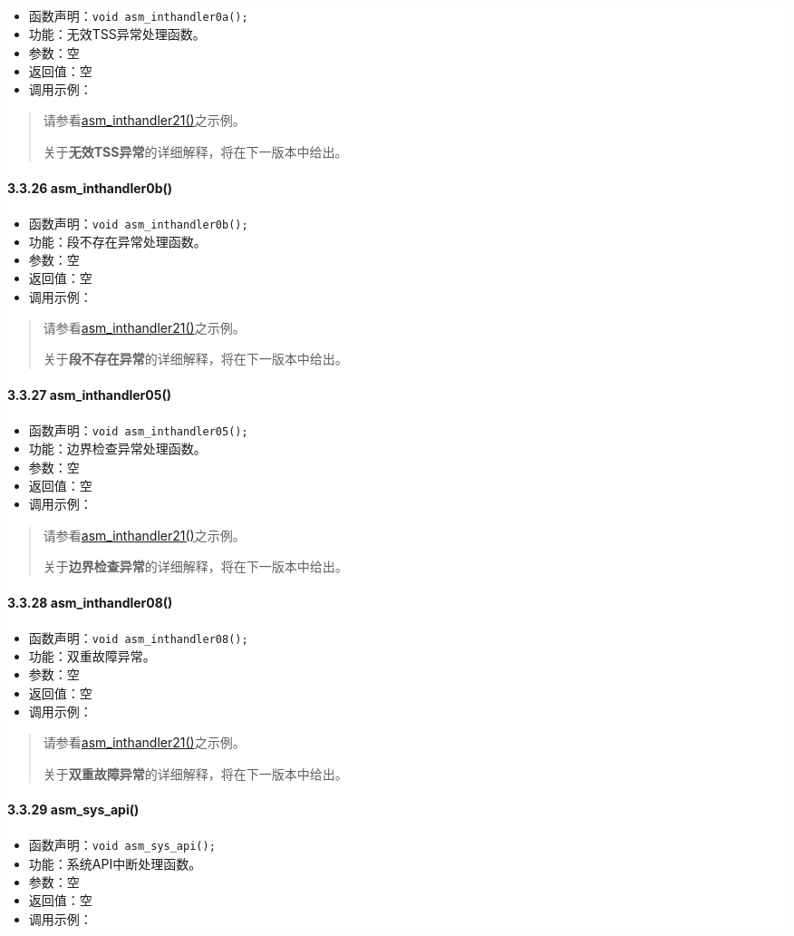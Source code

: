 - 函数声明：`void asm_inthandler0a();`
- 功能：无效TSS异常处理函数。
- 参数：空
- 返回值：空
- 调用示例：

> 请参看[asm_inthandler21()](#asm_inthandler21)之示例。
>
> 关于**无效TSS异常**的详细解释，将在下一版本中给出。

#### 3.3.26 <span id="asm_inthandler0b">asm_inthandler0b()</span>

- 函数声明：`void asm_inthandler0b();`
- 功能：段不存在异常处理函数。
- 参数：空
- 返回值：空
- 调用示例：

> 请参看[asm_inthandler21()](#asm_inthandler21)之示例。
>
> 关于**段不存在异常**的详细解释，将在下一版本中给出。

#### 3.3.27 <span id="asm_inthandler05">asm_inthandler05()</span>

- 函数声明：`void asm_inthandler05();`
- 功能：边界检查异常处理函数。
- 参数：空
- 返回值：空
- 调用示例：

> 请参看[asm_inthandler21()](#asm_inthandler21)之示例。
>
> 关于**边界检查异常**的详细解释，将在下一版本中给出。

#### 3.3.28 <span id="asm_inthandler08">asm_inthandler08()</span>

- 函数声明：`void asm_inthandler08();`
- 功能：双重故障异常。
- 参数：空
- 返回值：空
- 调用示例：

> 请参看[asm_inthandler21()](#asm_inthandler21)之示例。
>
> 关于**双重故障异常**的详细解释，将在下一版本中给出。

#### 3.3.29 <span id="asm_sys_api">asm_sys_api()</span>

- 函数声明：`void asm_sys_api();`
- 功能：系统API中断处理函数。
- 参数：空
- 返回值：空
- 调用示例：
